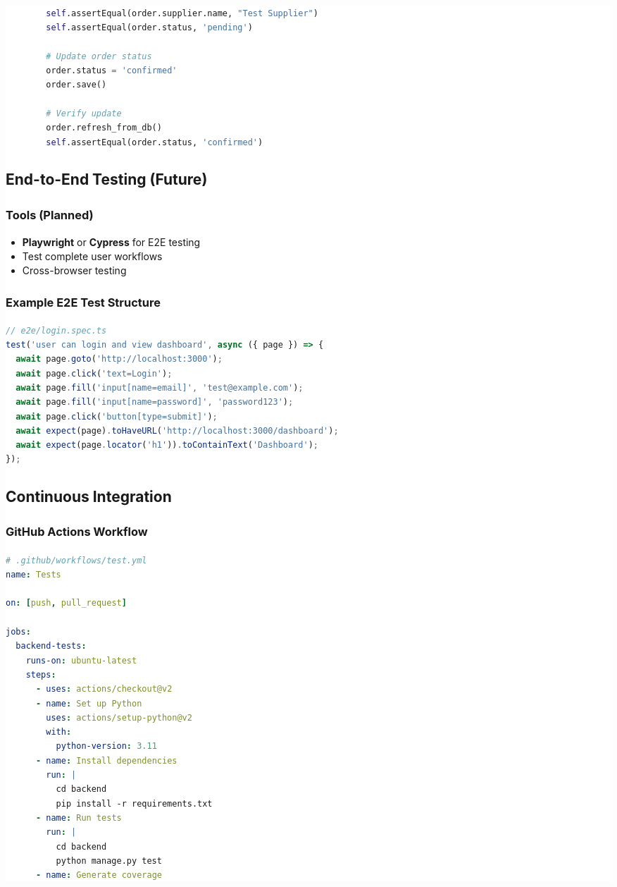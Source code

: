 ```python
        self.assertEqual(order.supplier.name, "Test Supplier")
        self.assertEqual(order.status, 'pending')
        
        # Update order status
        order.status = 'confirmed'
        order.save()
        
        # Verify update
        order.refresh_from_db()
        self.assertEqual(order.status, 'confirmed')
```

## End-to-End Testing (Future)

### Tools (Planned)
- **Playwright** or **Cypress** for E2E testing
- Test complete user workflows
- Cross-browser testing

### Example E2E Test Structure

```typescript
// e2e/login.spec.ts
test('user can login and view dashboard', async ({ page }) => {
  await page.goto('http://localhost:3000');
  await page.click('text=Login');
  await page.fill('input[name=email]', 'test@example.com');
  await page.fill('input[name=password]', 'password123');
  await page.click('button[type=submit]');
  await expect(page).toHaveURL('http://localhost:3000/dashboard');
  await expect(page.locator('h1')).toContainText('Dashboard');
});
```

## Continuous Integration

### GitHub Actions Workflow

```yaml
# .github/workflows/test.yml
name: Tests

on: [push, pull_request]

jobs:
  backend-tests:
    runs-on: ubuntu-latest
    steps:
      - uses: actions/checkout@v2
      - name: Set up Python
        uses: actions/setup-python@v2
        with:
          python-version: 3.11
      - name: Install dependencies
        run: |
          cd backend
          pip install -r requirements.txt
      - name: Run tests
        run: |
          cd backend
          python manage.py test
      - name: Generate coverage
```